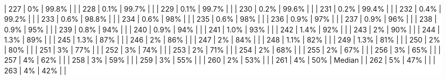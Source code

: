 | 227 | 0% | 99.8% |  |
| 228 | 0.1% | 99.7% |  |
| 229 | 0.1% | 99.7% |  |
| 230 | 0.2% | 99.6% |  |
| 231 | 0.2% | 99.4% |  |
| 232 | 0.4% | 99.2% |  |
| 233 | 0.6% | 98.8% |  |
| 234 | 0.6% | 98% |  |
| 235 | 0.6% | 98% |  |
| 236 | 0.9% | 97% |  |
| 237 | 0.9% | 96% |  |
| 238 | 0.9% | 95% |  |
| 239 | 0.8% | 94% |  |
| 240 | 0.9% | 94% |  |
| 241 | 1.0% | 93% |  |
| 242 | 1.4% | 92% |  |
| 243 | 2% | 90% |  |
| 244 | 1.3% | 89% |  |
| 245 | 1.3% | 87% |  |
| 246 | 2% | 86% |  |
| 247 | 2% | 84% |  |
| 248 | 1.1% | 82% |  |
| 249 | 1.3% | 81% |  |
| 250 | 2% | 80% |  |
| 251 | 3% | 77% |  |
| 252 | 3% | 74% |  |
| 253 | 2% | 71% |  |
| 254 | 2% | 68% |  |
| 255 | 2% | 67% |  |
| 256 | 3% | 65% |  |
| 257 | 4% | 62% |  |
| 258 | 3% | 59% |  |
| 259 | 3% | 55% |  |
| 260 | 2% | 53% |  |
| 261 | 4% | 50% | Median |
| 262 | 5% | 47% |  |
| 263 | 4% | 42% |  |